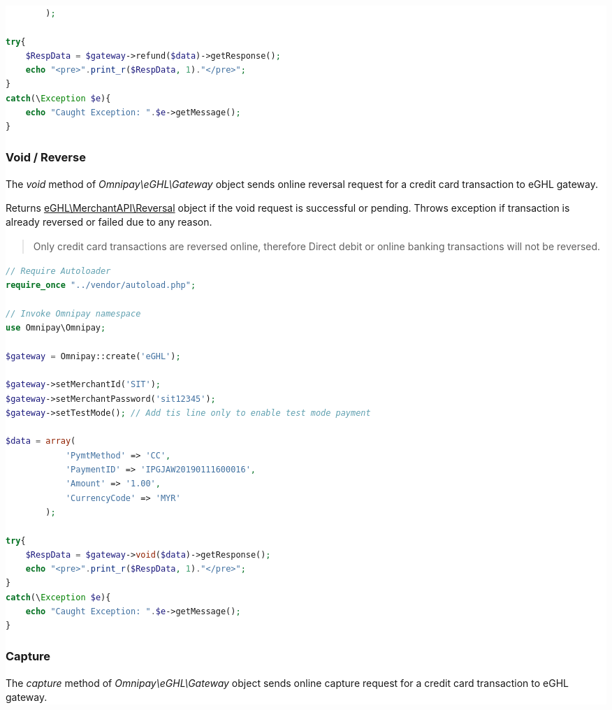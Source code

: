 ```php
        );

try{
    $RespData = $gateway->refund($data)->getResponse();
    echo "<pre>".print_r($RespData, 1)."</pre>";
}
catch(\Exception $e){
    echo "Caught Exception: ".$e->getMessage();
}
```
### Void / Reverse
The *void* method of *Omnipay\eGHL\Gateway* object sends online reversal request for a credit card transaction to eGHL gateway.

Returns [eGHL\MerchantAPI\Reversal](https://bitbucket.org/eghl/merchantapi/src/master/) object if the void request is successful or pending. Throws exception if transaction is already reversed or failed due to any reason.

> Only credit card transactions are reversed online, therefore Direct debit or online banking transactions will not be reversed.

```php
// Require Autoloader
require_once "../vendor/autoload.php";

// Invoke Omnipay namespace
use Omnipay\Omnipay;

$gateway = Omnipay::create('eGHL');

$gateway->setMerchantId('SIT');
$gateway->setMerchantPassword('sit12345');
$gateway->setTestMode(); // Add tis line only to enable test mode payment

$data = array(
            'PymtMethod' => 'CC',
            'PaymentID' => 'IPGJAW20190111600016',
            'Amount' => '1.00',
            'CurrencyCode' => 'MYR'
        );

try{
    $RespData = $gateway->void($data)->getResponse();
    echo "<pre>".print_r($RespData, 1)."</pre>";
}
catch(\Exception $e){
    echo "Caught Exception: ".$e->getMessage();
}
```

### Capture
The *capture* method of *Omnipay\eGHL\Gateway* object sends online capture request for a credit card transaction to eGHL gateway.
